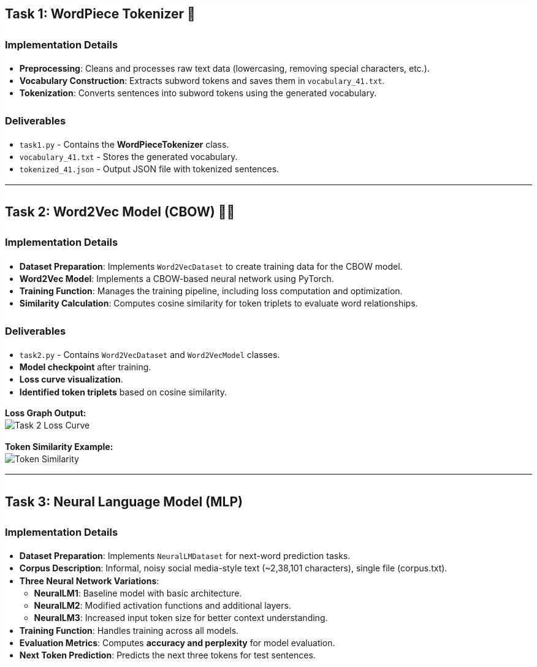 ## Task 1: WordPiece Tokenizer 📝  

### Implementation Details  

- **Preprocessing**: Cleans and processes raw text data (lowercasing, removing special characters, etc.).  
- **Vocabulary Construction**: Extracts subword tokens and saves them in `vocabulary_41.txt`.  
- **Tokenization**: Converts sentences into subword tokens using the generated vocabulary.  

### Deliverables  

- `task1.py` - Contains the **WordPieceTokenizer** class.  
- `vocabulary_41.txt` - Stores the generated vocabulary.  
- `tokenized_41.json` - Output JSON file with tokenized sentences.  

---

## Task 2: Word2Vec Model (CBOW) 🧑‍💻  

### Implementation Details  

- **Dataset Preparation**: Implements `Word2VecDataset` to create training data for the CBOW model.  
- **Word2Vec Model**: Implements a CBOW-based neural network using PyTorch.  
- **Training Function**: Manages the training pipeline, including loss computation and optimization.  
- **Similarity Calculation**: Computes cosine similarity for token triplets to evaluate word relationships.  

### Deliverables  

- `task2.py` - Contains `Word2VecDataset` and `Word2VecModel` classes.  
- **Model checkpoint** after training.  
- **Loss curve visualization**.  
- **Identified token triplets** based on cosine similarity.  

**Loss Graph Output:**  
![Task 2 Loss Curve](src/task2.png)  

**Token Similarity Example:**  
![Token Similarity](src/tokenSimilarity.png)  

---


## Task 3: Neural Language Model (MLP)   

### Implementation Details  

- **Dataset Preparation**: Implements `NeuralLMDataset` for next-word prediction tasks.  
- **Corpus Description**: Informal, noisy social media-style text (~2,38,101 characters), single file (corpus.txt).
- **Three Neural Network Variations**:  
  - **NeuralLM1**: Baseline model with basic architecture.  
  - **NeuralLM2**: Modified activation functions and additional layers.  
  - **NeuralLM3**: Increased input token size for better context understanding.  
- **Training Function**: Handles training across all models.  
- **Evaluation Metrics**: Computes **accuracy and perplexity** for model evaluation.  
- **Next Token Prediction**: Predicts the next three tokens for test sentences.  

